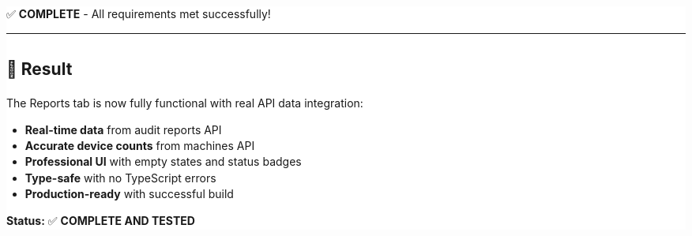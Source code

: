 ✅ **COMPLETE** - All requirements met successfully!

---

## 🎉 Result

The Reports tab is now fully functional with real API data integration:
- **Real-time data** from audit reports API
- **Accurate device counts** from machines API
- **Professional UI** with empty states and status badges
- **Type-safe** with no TypeScript errors
- **Production-ready** with successful build

**Status:** ✅ **COMPLETE AND TESTED**
